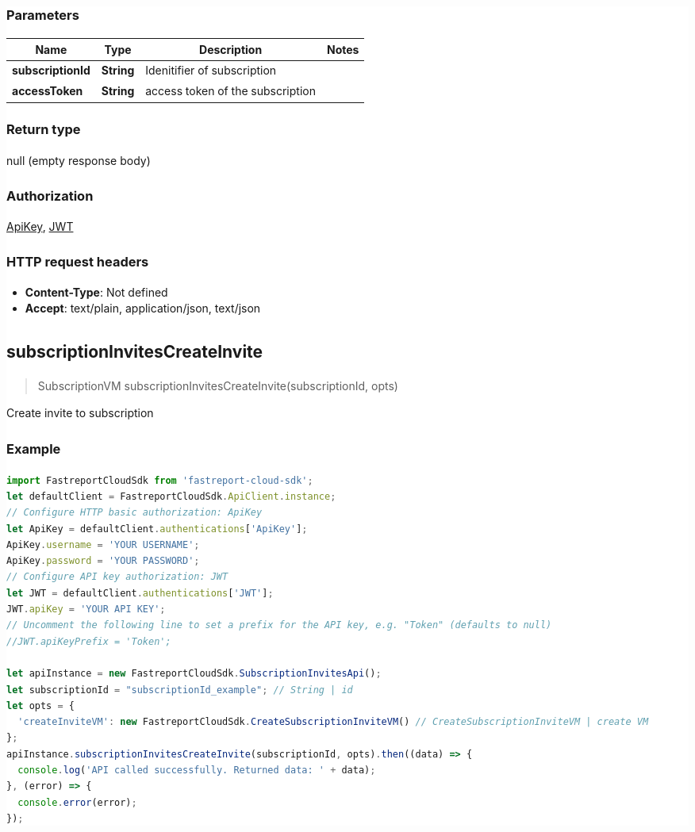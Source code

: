 ### Parameters


Name | Type | Description  | Notes
------------- | ------------- | ------------- | -------------
 **subscriptionId** | **String**| Idenitifier of subscription | 
 **accessToken** | **String**| access token of the subscription | 

### Return type

null (empty response body)

### Authorization

[ApiKey](../README.md#ApiKey), [JWT](../README.md#JWT)

### HTTP request headers

- **Content-Type**: Not defined
- **Accept**: text/plain, application/json, text/json


## subscriptionInvitesCreateInvite

> SubscriptionVM subscriptionInvitesCreateInvite(subscriptionId, opts)

Create invite to subscription

### Example

```javascript
import FastreportCloudSdk from 'fastreport-cloud-sdk';
let defaultClient = FastreportCloudSdk.ApiClient.instance;
// Configure HTTP basic authorization: ApiKey
let ApiKey = defaultClient.authentications['ApiKey'];
ApiKey.username = 'YOUR USERNAME';
ApiKey.password = 'YOUR PASSWORD';
// Configure API key authorization: JWT
let JWT = defaultClient.authentications['JWT'];
JWT.apiKey = 'YOUR API KEY';
// Uncomment the following line to set a prefix for the API key, e.g. "Token" (defaults to null)
//JWT.apiKeyPrefix = 'Token';

let apiInstance = new FastreportCloudSdk.SubscriptionInvitesApi();
let subscriptionId = "subscriptionId_example"; // String | id
let opts = {
  'createInviteVM': new FastreportCloudSdk.CreateSubscriptionInviteVM() // CreateSubscriptionInviteVM | create VM
};
apiInstance.subscriptionInvitesCreateInvite(subscriptionId, opts).then((data) => {
  console.log('API called successfully. Returned data: ' + data);
}, (error) => {
  console.error(error);
});

```
